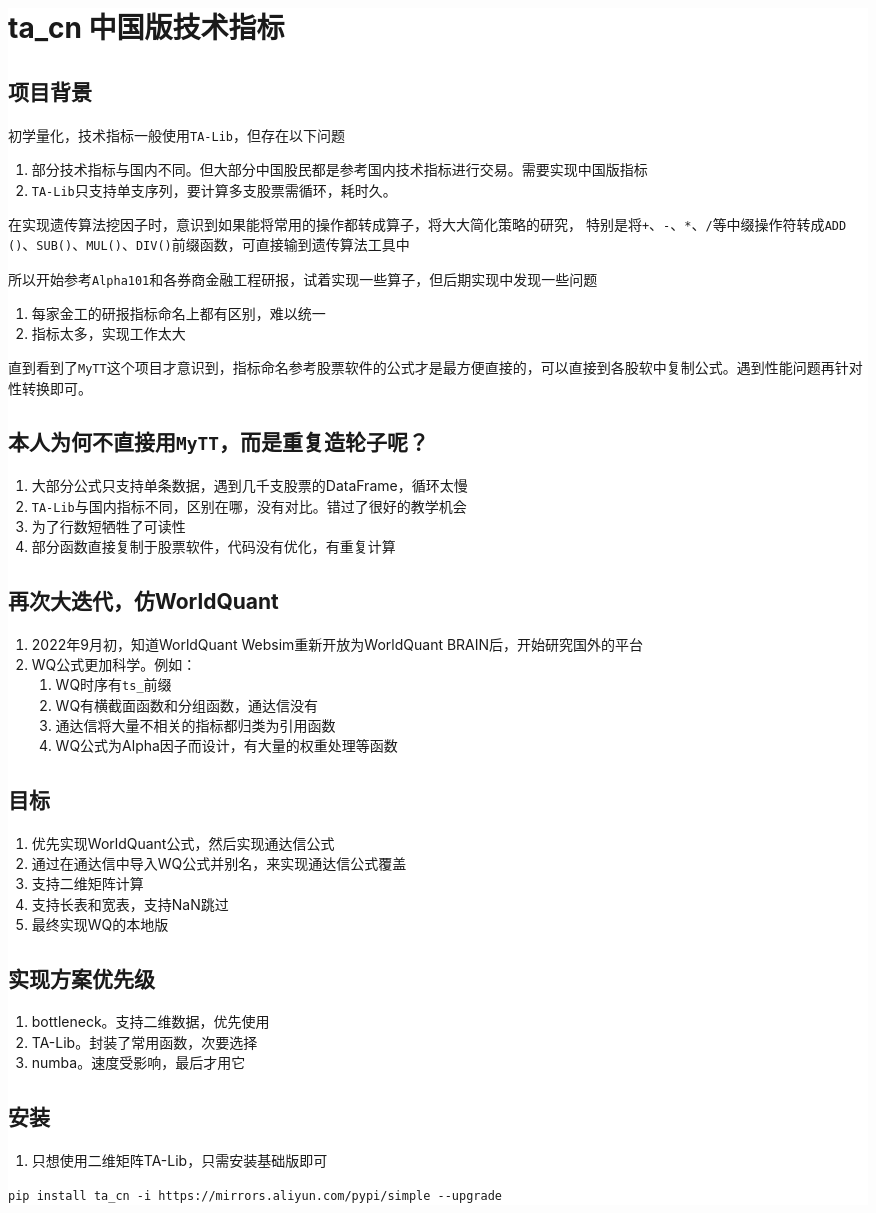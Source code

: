 # ta_cn 中国版技术指标

## 项目背景
初学量化，技术指标一般使用`TA-Lib`，但存在以下问题
1. 部分技术指标与国内不同。但大部分中国股民都是参考国内技术指标进行交易。需要实现中国版指标
2. `TA-Lib`只支持单支序列，要计算多支股票需循环，耗时久。

在实现遗传算法挖因子时，意识到如果能将常用的操作都转成算子，将大大简化策略的研究，
特别是将`+`、`-`、`*`、`/`等中缀操作符转成`ADD()`、`SUB()`、`MUL()`、`DIV()`前缀函数，可直接输到遗传算法工具中

所以开始参考`Alpha101`和各券商金融工程研报，试着实现一些算子，但后期实现中发现一些问题
1. 每家金工的研报指标命名上都有区别，难以统一
2. 指标太多，实现工作太大

直到看到了`MyTT`这个项目才意识到，指标命名参考股票软件的公式才是最方便直接的，可以直接到各股软中复制公式。遇到性能问题再针对性转换即可。

## 本人为何不直接用`MyTT`，而是重复造轮子呢？
1. 大部分公式只支持单条数据，遇到几千支股票的DataFrame，循环太慢
2. `TA-Lib`与国内指标不同，区别在哪，没有对比。错过了很好的教学机会
3. 为了行数短牺牲了可读性
4. 部分函数直接复制于股票软件，代码没有优化，有重复计算

## 再次大迭代，仿WorldQuant
1. 2022年9月初，知道WorldQuant Websim重新开放为WorldQuant BRAIN后，开始研究国外的平台
2. WQ公式更加科学。例如：
    1. WQ时序有`ts_`前缀
    2. WQ有横截面函数和分组函数，通达信没有
    3. 通达信将大量不相关的指标都归类为引用函数
    4. WQ公式为Alpha因子而设计，有大量的权重处理等函数

## 目标
1. 优先实现WorldQuant公式，然后实现通达信公式
2. 通过在通达信中导入WQ公式并别名，来实现通达信公式覆盖
3. 支持二维矩阵计算
4. 支持长表和宽表，支持NaN跳过
5. 最终实现WQ的本地版


## 实现方案优先级
1. bottleneck。支持二维数据，优先使用
2. TA-Lib。封装了常用函数，次要选择
3. numba。速度受影响，最后才用它

## 安装
1. 只想使用二维矩阵TA-Lib，只需安装基础版即可
```commandline
pip install ta_cn -i https://mirrors.aliyun.com/pypi/simple --upgrade
```
